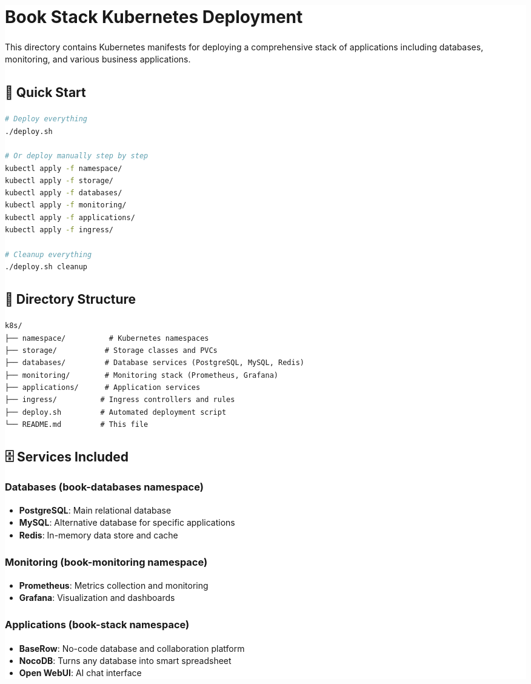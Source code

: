 # Book Stack Kubernetes Deployment

This directory contains Kubernetes manifests for deploying a comprehensive stack of applications including databases, monitoring, and various business applications.

## 🚀 Quick Start

```bash
# Deploy everything
./deploy.sh

# Or deploy manually step by step
kubectl apply -f namespace/
kubectl apply -f storage/
kubectl apply -f databases/
kubectl apply -f monitoring/
kubectl apply -f applications/
kubectl apply -f ingress/

# Cleanup everything
./deploy.sh cleanup
```

## 📁 Directory Structure

```
k8s/
├── namespace/          # Kubernetes namespaces
├── storage/           # Storage classes and PVCs
├── databases/         # Database services (PostgreSQL, MySQL, Redis)
├── monitoring/        # Monitoring stack (Prometheus, Grafana)
├── applications/      # Application services
├── ingress/          # Ingress controllers and rules
├── deploy.sh         # Automated deployment script
└── README.md         # This file
```

## 🗄️ Services Included

### Databases (book-databases namespace)
- **PostgreSQL**: Main relational database
- **MySQL**: Alternative database for specific applications
- **Redis**: In-memory data store and cache

### Monitoring (book-monitoring namespace)
- **Prometheus**: Metrics collection and monitoring
- **Grafana**: Visualization and dashboards

### Applications (book-stack namespace)
- **BaseRow**: No-code database and collaboration platform
- **NocoDB**: Turns any database into smart spreadsheet
- **Open WebUI**: AI chat interface
